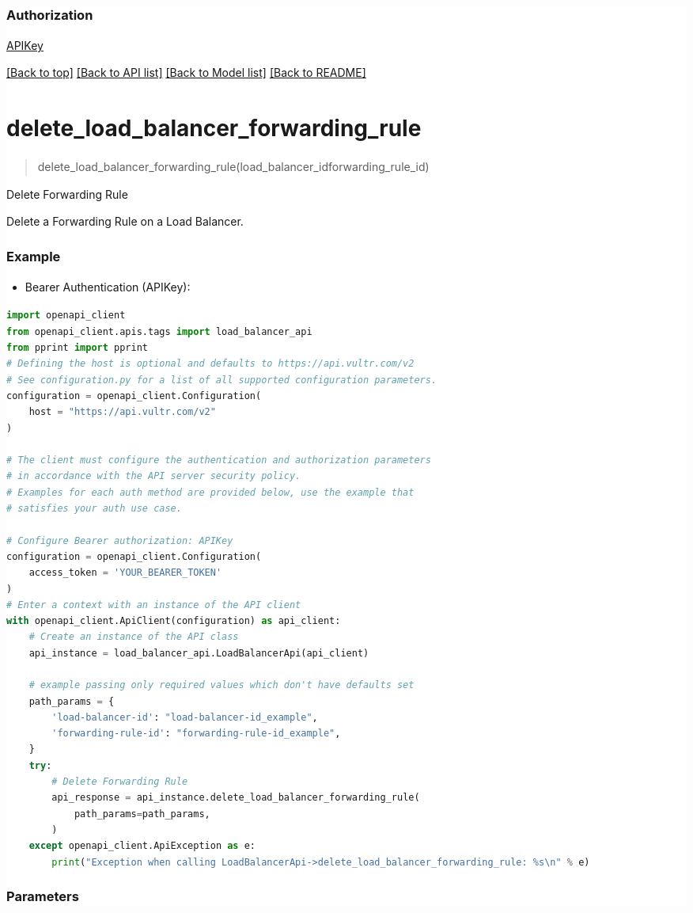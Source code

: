 ### Authorization

[APIKey](../../../openapi-client/README.md#APIKey)

[[Back to top]](#__pageTop) [[Back to API list]](../../../openapi-client/README.md#documentation-for-api-endpoints) [[Back to Model list]](../../../openapi-client/README.md#documentation-for-models) [[Back to README]](../../../openapi-client/README.md)

# **delete_load_balancer_forwarding_rule**
<a name="delete_load_balancer_forwarding_rule"></a>
> delete_load_balancer_forwarding_rule(load_balancer_idforwarding_rule_id)

Delete Forwarding Rule

Delete a Forwarding Rule on a Load Balancer.

### Example

* Bearer Authentication (APIKey):
```python
import openapi_client
from openapi_client.apis.tags import load_balancer_api
from pprint import pprint
# Defining the host is optional and defaults to https://api.vultr.com/v2
# See configuration.py for a list of all supported configuration parameters.
configuration = openapi_client.Configuration(
    host = "https://api.vultr.com/v2"
)

# The client must configure the authentication and authorization parameters
# in accordance with the API server security policy.
# Examples for each auth method are provided below, use the example that
# satisfies your auth use case.

# Configure Bearer authorization: APIKey
configuration = openapi_client.Configuration(
    access_token = 'YOUR_BEARER_TOKEN'
)
# Enter a context with an instance of the API client
with openapi_client.ApiClient(configuration) as api_client:
    # Create an instance of the API class
    api_instance = load_balancer_api.LoadBalancerApi(api_client)

    # example passing only required values which don't have defaults set
    path_params = {
        'load-balancer-id': "load-balancer-id_example",
        'forwarding-rule-id': "forwarding-rule-id_example",
    }
    try:
        # Delete Forwarding Rule
        api_response = api_instance.delete_load_balancer_forwarding_rule(
            path_params=path_params,
        )
    except openapi_client.ApiException as e:
        print("Exception when calling LoadBalancerApi->delete_load_balancer_forwarding_rule: %s\n" % e)
```
### Parameters
